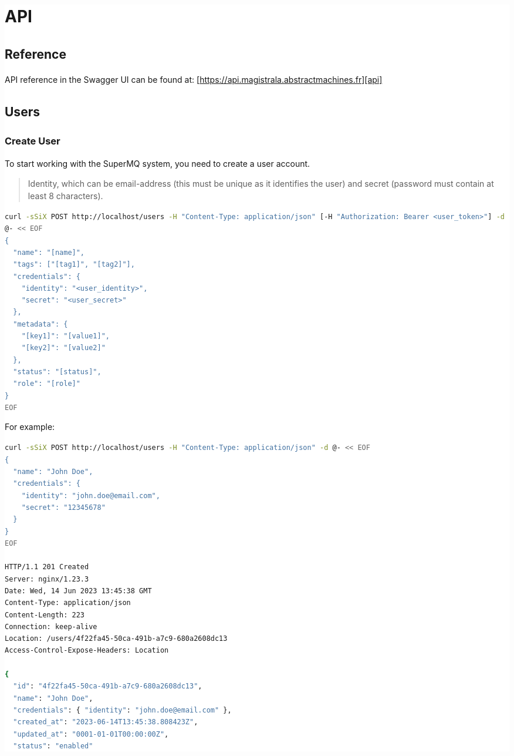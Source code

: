 # API

## Reference

API reference in the Swagger UI can be found at: [https://api.magistrala.abstractmachines.fr][api]

## Users

### Create User

To start working with the SuperMQ system, you need to create a user account.

> Identity, which can be email-address (this must be unique as it identifies the user) and secret (password must contain at least 8 characters).

```bash
curl -sSiX POST http://localhost/users -H "Content-Type: application/json" [-H "Authorization: Bearer <user_token>"] -d @- << EOF
{
  "name": "[name]",
  "tags": ["[tag1]", "[tag2]"],
  "credentials": {
    "identity": "<user_identity>",
    "secret": "<user_secret>"
  },
  "metadata": {
    "[key1]": "[value1]",
    "[key2]": "[value2]"
  },
  "status": "[status]",
  "role": "[role]"
}
EOF
```

For example:

```bash
curl -sSiX POST http://localhost/users -H "Content-Type: application/json" -d @- << EOF
{
  "name": "John Doe",
  "credentials": {
    "identity": "john.doe@email.com",
    "secret": "12345678"
  }
}
EOF

HTTP/1.1 201 Created
Server: nginx/1.23.3
Date: Wed, 14 Jun 2023 13:45:38 GMT
Content-Type: application/json
Content-Length: 223
Connection: keep-alive
Location: /users/4f22fa45-50ca-491b-a7c9-680a2608dc13
Access-Control-Expose-Headers: Location

{
  "id": "4f22fa45-50ca-491b-a7c9-680a2608dc13",
  "name": "John Doe",
  "credentials": { "identity": "john.doe@email.com" },
  "created_at": "2023-06-14T13:45:38.808423Z",
  "updated_at": "0001-01-01T00:00:00Z",
  "status": "enabled"
```

[api]: https://absmach.github.io/magistrala
[predefined-policies]: /authorization/#summary-of-defined-policies